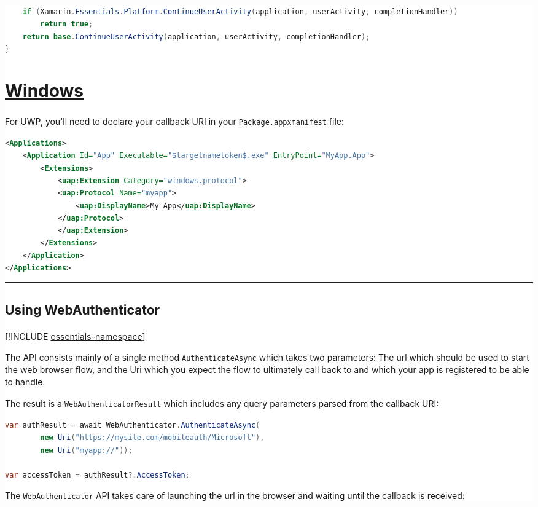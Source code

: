 ```csharp
    if (Xamarin.Essentials.Platform.ContinueUserActivity(application, userActivity, completionHandler))
        return true;
    return base.ContinueUserActivity(application, userActivity, completionHandler);
}
```

# [Windows](#tab/windows)

For UWP, you'll need to declare your callback URI in your `Package.appxmanifest` file:

```xml
<Applications>
    <Application Id="App" Executable="$targetnametoken$.exe" EntryPoint="MyApp.App">
        <Extensions>
            <uap:Extension Category="windows.protocol">
            <uap:Protocol Name="myapp">
                <uap:DisplayName>My App</uap:DisplayName>
            </uap:Protocol>
            </uap:Extension>
        </Extensions>
    </Application>
</Applications>
```

-----

## Using WebAuthenticator

[!INCLUDE [essentials-namespace](includes/essentials-namespace.md)]

The API consists mainly of a single method `AuthenticateAsync` which takes two parameters: The url which should be used to start the web browser flow, and the Uri which you expect the flow to ultimately call back to and which your app is registered to be able to handle.

The result is a `WebAuthenticatorResult` which includes any query parameters parsed from the callback URI:

```csharp
var authResult = await WebAuthenticator.AuthenticateAsync(
        new Uri("https://mysite.com/mobileauth/Microsoft"),
        new Uri("myapp://"));

var accessToken = authResult?.AccessToken;
```

The `WebAuthenticator` API takes care of launching the url in the browser and waiting until the callback is received:
